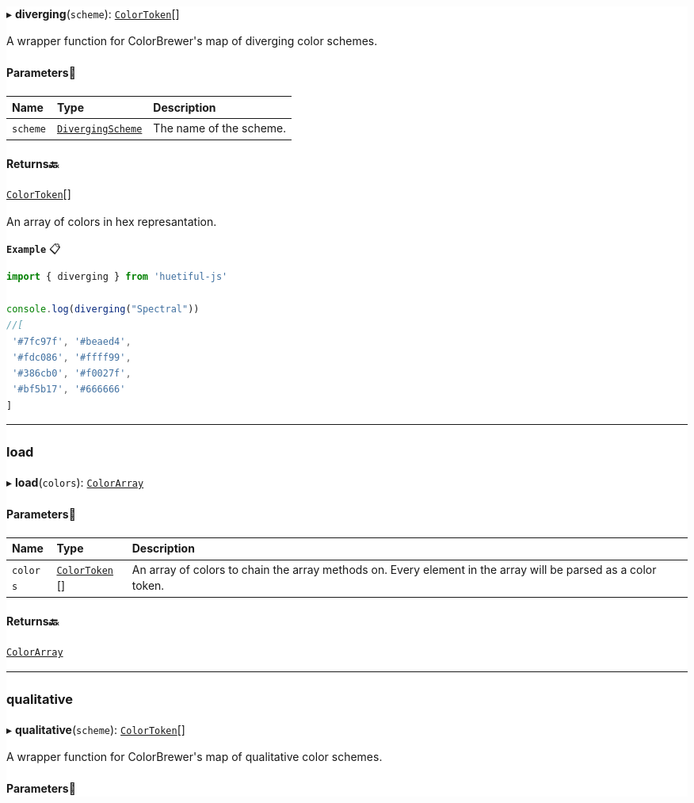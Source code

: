 ▸ **diverging**(`scheme`): [`ColorToken`](types.md#colortoken)[]

A wrapper function for ColorBrewer's map of diverging color schemes.

#### Parameters🧮

| Name | Type | Description |
| :------ | :------ | :------ |
| `scheme` | [`DivergingScheme`](types.md#divergingscheme) | The name of the scheme. |

#### Returns🔙

[`ColorToken`](types.md#colortoken)[]

An array of colors in hex represantation.

**`Example`** 📋

```ts
import { diverging } from 'huetiful-js'

console.log(diverging("Spectral"))
//[
 '#7fc97f', '#beaed4',
 '#fdc086', '#ffff99',
 '#386cb0', '#f0027f',
 '#bf5b17', '#666666'
]
```

___

### load

▸ **load**(`colors`): [`ColorArray`](../classes/colors.ColorArray.md)

#### Parameters🧮

| Name | Type | Description |
| :------ | :------ | :------ |
| `colors` | [`ColorToken`](types.md#colortoken)[] | An array of colors to chain the array methods on. Every element in the array will be parsed as a color token. |

#### Returns🔙

[`ColorArray`](../classes/colors.ColorArray.md)

___

### qualitative

▸ **qualitative**(`scheme`): [`ColorToken`](types.md#colortoken)[]

A wrapper function for ColorBrewer's map of qualitative color schemes.

#### Parameters🧮
